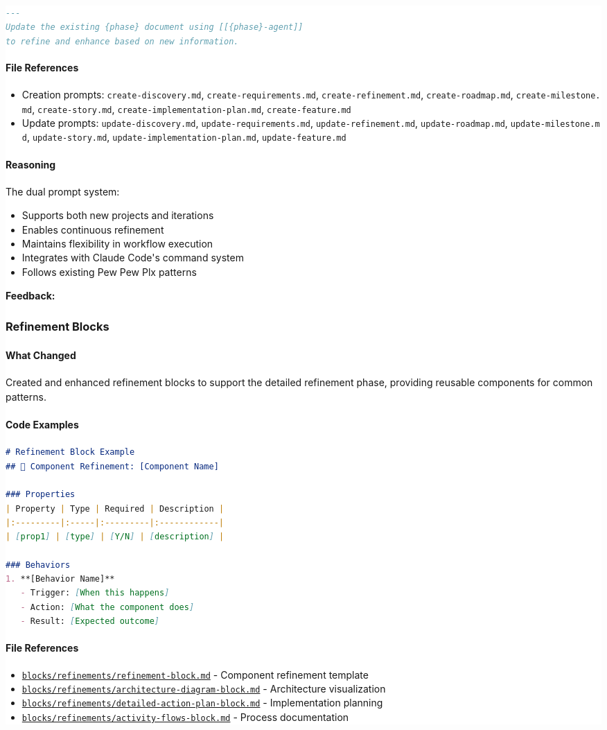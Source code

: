 ```markdown
---
Update the existing {phase} document using [[{phase}-agent]]
to refine and enhance based on new information.
```

#### File References
- Creation prompts: `create-discovery.md`, `create-requirements.md`, `create-refinement.md`, `create-roadmap.md`, `create-milestone.md`, `create-story.md`, `create-implementation-plan.md`, `create-feature.md`
- Update prompts: `update-discovery.md`, `update-requirements.md`, `update-refinement.md`, `update-roadmap.md`, `update-milestone.md`, `update-story.md`, `update-implementation-plan.md`, `update-feature.md`

#### Reasoning
The dual prompt system:
- Supports both new projects and iterations
- Enables continuous refinement
- Maintains flexibility in workflow execution
- Integrates with Claude Code's command system
- Follows existing Pew Pew Plx patterns

**Feedback:**

### Refinement Blocks

#### What Changed
Created and enhanced refinement blocks to support the detailed refinement phase, providing reusable components for common patterns.

#### Code Examples
```markdown
# Refinement Block Example
## 🔧 Component Refinement: [Component Name]

### Properties
| Property | Type | Required | Description |
|:---------|:-----|:---------|:------------|
| [prop1] | [type] | [Y/N] | [description] |

### Behaviors
1. **[Behavior Name]**
   - Trigger: [When this happens]
   - Action: [What the component does]
   - Result: [Expected outcome]
```

#### File References
- [`blocks/refinements/refinement-block.md`](../../../blocks/refinements/refinement-block.md) - Component refinement template
- [`blocks/refinements/architecture-diagram-block.md`](../../../blocks/refinements/architecture-diagram-block.md) - Architecture visualization
- [`blocks/refinements/detailed-action-plan-block.md`](../../../blocks/refinements/detailed-action-plan-block.md) - Implementation planning
- [`blocks/refinements/activity-flows-block.md`](../../../blocks/refinements/activity-flows-block.md) - Process documentation
